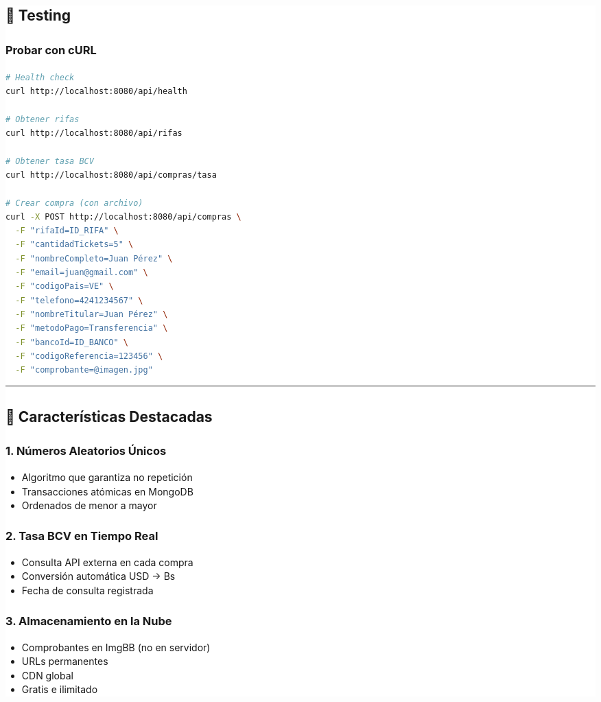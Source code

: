 
## 🧪 Testing

### Probar con cURL

```bash
# Health check
curl http://localhost:8080/api/health

# Obtener rifas
curl http://localhost:8080/api/rifas

# Obtener tasa BCV
curl http://localhost:8080/api/compras/tasa

# Crear compra (con archivo)
curl -X POST http://localhost:8080/api/compras \
  -F "rifaId=ID_RIFA" \
  -F "cantidadTickets=5" \
  -F "nombreCompleto=Juan Pérez" \
  -F "email=juan@gmail.com" \
  -F "codigoPais=VE" \
  -F "telefono=4241234567" \
  -F "nombreTitular=Juan Pérez" \
  -F "metodoPago=Transferencia" \
  -F "bancoId=ID_BANCO" \
  -F "codigoReferencia=123456" \
  -F "comprobante=@imagen.jpg"
```

---

## 🎯 Características Destacadas

### 1. Números Aleatorios Únicos
- Algoritmo que garantiza no repetición
- Transacciones atómicas en MongoDB
- Ordenados de menor a mayor

### 2. Tasa BCV en Tiempo Real
- Consulta API externa en cada compra
- Conversión automática USD → Bs
- Fecha de consulta registrada

### 3. Almacenamiento en la Nube
- Comprobantes en ImgBB (no en servidor)
- URLs permanentes
- CDN global
- Gratis e ilimitado
